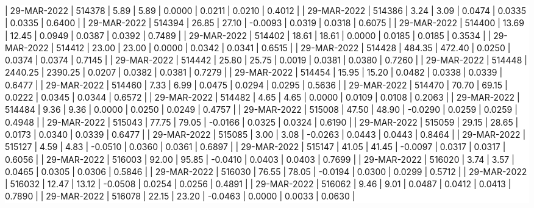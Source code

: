 | 29-MAR-2022 | 514378 | 5.89 | 5.89 | 0.0000 | 0.0211 | 0.0210 | 0.4012 |
| 29-MAR-2022 | 514386 | 3.24 | 3.09 | 0.0474 | 0.0335 | 0.0335 | 0.6400 |
| 29-MAR-2022 | 514394 | 26.85 | 27.10 | -0.0093 | 0.0319 | 0.0318 | 0.6075 |
| 29-MAR-2022 | 514400 | 13.69 | 12.45 | 0.0949 | 0.0387 | 0.0392 | 0.7489 |
| 29-MAR-2022 | 514402 | 18.61 | 18.61 | 0.0000 | 0.0185 | 0.0185 | 0.3534 |
| 29-MAR-2022 | 514412 | 23.00 | 23.00 | 0.0000 | 0.0342 | 0.0341 | 0.6515 |
| 29-MAR-2022 | 514428 | 484.35 | 472.40 | 0.0250 | 0.0374 | 0.0374 | 0.7145 |
| 29-MAR-2022 | 514442 | 25.80 | 25.75 | 0.0019 | 0.0381 | 0.0380 | 0.7260 |
| 29-MAR-2022 | 514448 | 2440.25 | 2390.25 | 0.0207 | 0.0382 | 0.0381 | 0.7279 |
| 29-MAR-2022 | 514454 | 15.95 | 15.20 | 0.0482 | 0.0338 | 0.0339 | 0.6477 |
| 29-MAR-2022 | 514460 | 7.33 | 6.99 | 0.0475 | 0.0294 | 0.0295 | 0.5636 |
| 29-MAR-2022 | 514470 | 70.70 | 69.15 | 0.0222 | 0.0345 | 0.0344 | 0.6572 |
| 29-MAR-2022 | 514482 | 4.65 | 4.65 | 0.0000 | 0.0109 | 0.0108 | 0.2063 |
| 29-MAR-2022 | 514484 | 9.36 | 9.36 | 0.0000 | 0.0250 | 0.0249 | 0.4757 |
| 29-MAR-2022 | 515008 | 47.50 | 48.90 | -0.0290 | 0.0259 | 0.0259 | 0.4948 |
| 29-MAR-2022 | 515043 | 77.75 | 79.05 | -0.0166 | 0.0325 | 0.0324 | 0.6190 |
| 29-MAR-2022 | 515059 | 29.15 | 28.65 | 0.0173 | 0.0340 | 0.0339 | 0.6477 |
| 29-MAR-2022 | 515085 | 3.00 | 3.08 | -0.0263 | 0.0443 | 0.0443 | 0.8464 |
| 29-MAR-2022 | 515127 | 4.59 | 4.83 | -0.0510 | 0.0360 | 0.0361 | 0.6897 |
| 29-MAR-2022 | 515147 | 41.05 | 41.45 | -0.0097 | 0.0317 | 0.0317 | 0.6056 |
| 29-MAR-2022 | 516003 | 92.00 | 95.85 | -0.0410 | 0.0403 | 0.0403 | 0.7699 |
| 29-MAR-2022 | 516020 | 3.74 | 3.57 | 0.0465 | 0.0305 | 0.0306 | 0.5846 |
| 29-MAR-2022 | 516030 | 76.55 | 78.05 | -0.0194 | 0.0300 | 0.0299 | 0.5712 |
| 29-MAR-2022 | 516032 | 12.47 | 13.12 | -0.0508 | 0.0254 | 0.0256 | 0.4891 |
| 29-MAR-2022 | 516062 | 9.46 | 9.01 | 0.0487 | 0.0412 | 0.0413 | 0.7890 |
| 29-MAR-2022 | 516078 | 22.15 | 23.20 | -0.0463 | 0.0000 | 0.0033 | 0.0630 |
